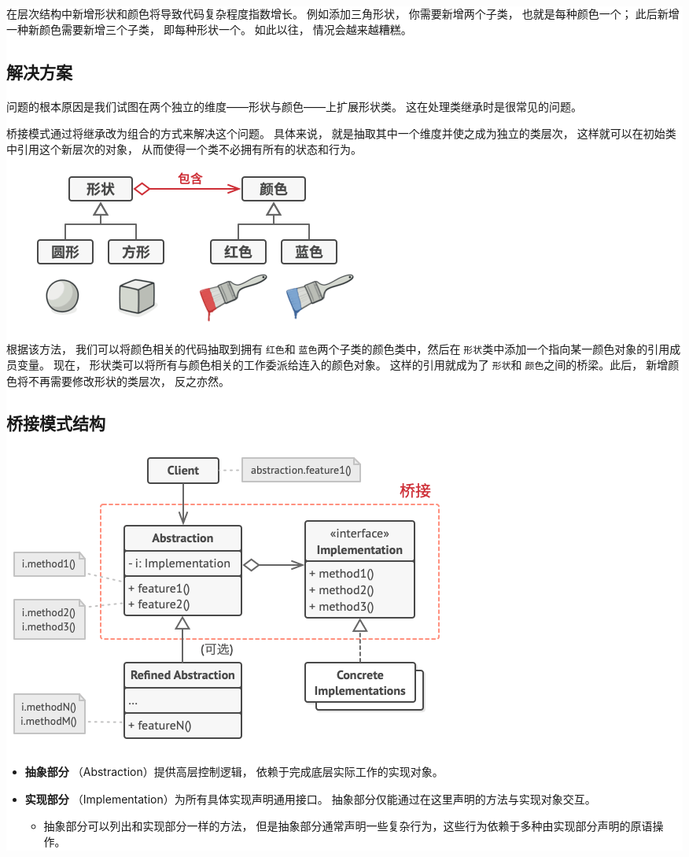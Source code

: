 在层次结构中新增形状和颜色将导致代码复杂程度指数增长。 例如添加三角形状， 你需要新增两个子类， 也就是每种颜色一个； 此后新增一种新颜色需要新增三个子类， 即每种形状一个。 如此以往， 情况会越来越糟糕。

## 解决方案

问题的根本原因是我们试图在两个独立的维度——形状与颜色——上扩展形状类。 这在处理类继承时是很常见的问题。

桥接模式通过将继承改为组合的方式来解决这个问题。 具体来说， 就是抽取其中一个维度并使之成为独立的类层次， 这样就可以在初始类中引用这个新层次的对象， 从而使得一个类不必拥有所有的状态和行为。

![](../img/shape_solution.png)

根据该方法， 我们可以将颜色相关的代码抽取到拥有 `红色`和 `蓝色`两个子类的颜色类中，然后在 `形状`类中添加一个指向某一颜色对象的引用成员变量。 现在， 形状类可以将所有与颜色相关的工作委派给连入的颜色对象。 这样的引用就成为了 `形状`和 `颜色`之间的桥梁。此后， 新增颜色将不再需要修改形状的类层次， 反之亦然。

## 桥接模式结构

![](../img/bridge_structure.png)

- **抽象部分** （Abstraction）提供高层控制逻辑， 依赖于完成底层实际工作的实现对象。

- **实现部分** （Implementation）为所有具体实现声明通用接口。 抽象部分仅能通过在这里声明的方法与实现对象交互。

  - 抽象部分可以列出和实现部分一样的方法， 但是抽象部分通常声明一些复杂行为，这些行为依赖于多种由实现部分声明的原语操作。
